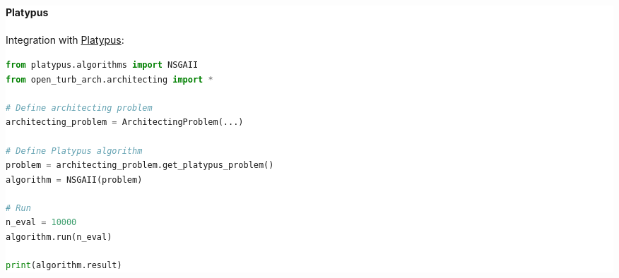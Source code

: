 #### Platypus

Integration with [Platypus](https://platypus.readthedocs.io/):
```python
from platypus.algorithms import NSGAII
from open_turb_arch.architecting import *

# Define architecting problem
architecting_problem = ArchitectingProblem(...)

# Define Platypus algorithm
problem = architecting_problem.get_platypus_problem()
algorithm = NSGAII(problem)

# Run
n_eval = 10000
algorithm.run(n_eval)

print(algorithm.result)
```
